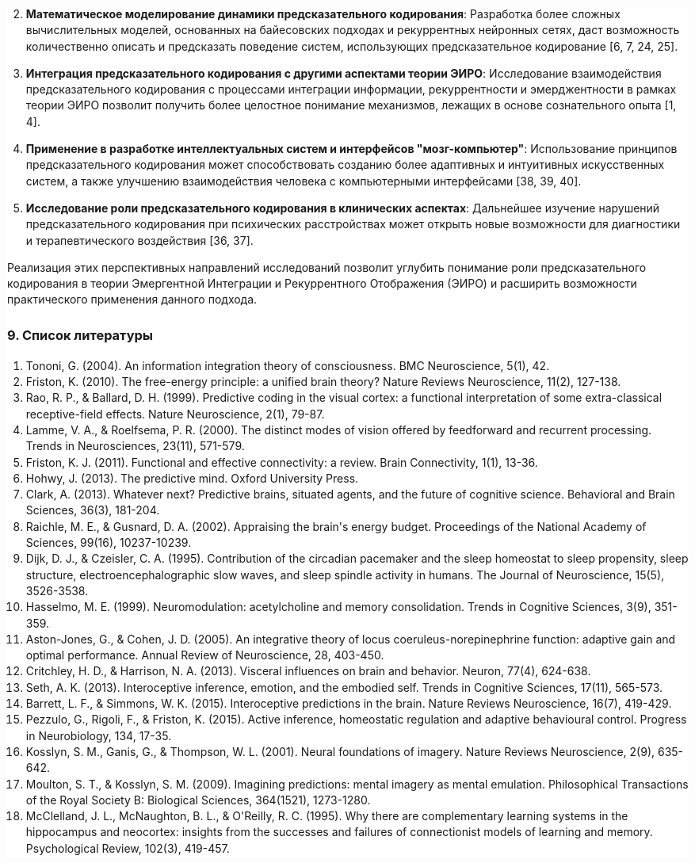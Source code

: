 2. **Математическое моделирование динамики предсказательного кодирования**: Разработка более сложных вычислительных моделей, основанных на байесовских подходах и рекуррентных нейронных сетях, даст возможность количественно описать и предсказать поведение систем, использующих предсказательное кодирование [6, 7, 24, 25].

3. **Интеграция предсказательного кодирования с другими аспектами теории ЭИРО**: Исследование взаимодействия предсказательного кодирования с процессами интеграции информации, рекуррентности и эмерджентности в рамках теории ЭИРО позволит получить более целостное понимание механизмов, лежащих в основе сознательного опыта [1, 4].

4. **Применение в разработке интеллектуальных систем и интерфейсов "мозг-компьютер"**: Использование принципов предсказательного кодирования может способствовать созданию более адаптивных и интуитивных искусственных систем, а также улучшению взаимодействия человека с компьютерными интерфейсами [38, 39, 40].

5. **Исследование роли предсказательного кодирования в клинических аспектах**: Дальнейшее изучение нарушений предсказательного кодирования при психических расстройствах может открыть новые возможности для диагностики и терапевтического воздействия [36, 37].

Реализация этих перспективных направлений исследований позволит углубить понимание роли предсказательного кодирования в теории Эмергентной Интеграции и Рекуррентного Отображения (ЭИРО) и расширить возможности практического применения данного подхода.




### 9. Список литературы

1. Tononi, G. (2004). An information integration theory of consciousness. BMC Neuroscience, 5(1), 42.
2. Friston, K. (2010). The free-energy principle: a unified brain theory? Nature Reviews Neuroscience, 11(2), 127-138.
3. Rao, R. P., & Ballard, D. H. (1999). Predictive coding in the visual cortex: a functional interpretation of some extra-classical receptive-field effects. Nature Neuroscience, 2(1), 79-87.
4. Lamme, V. A., & Roelfsema, P. R. (2000). The distinct modes of vision offered by feedforward and recurrent processing. Trends in Neurosciences, 23(11), 571-579.
5. Friston, K. J. (2011). Functional and effective connectivity: a review. Brain Connectivity, 1(1), 13-36.
6. Hohwy, J. (2013). The predictive mind. Oxford University Press.
7. Clark, A. (2013). Whatever next? Predictive brains, situated agents, and the future of cognitive science. Behavioral and Brain Sciences, 36(3), 181-204.
8. Raichle, M. E., & Gusnard, D. A. (2002). Appraising the brain's energy budget. Proceedings of the National Academy of Sciences, 99(16), 10237-10239.
9. Dijk, D. J., & Czeisler, C. A. (1995). Contribution of the circadian pacemaker and the sleep homeostat to sleep propensity, sleep structure, electroencephalographic slow waves, and sleep spindle activity in humans. The Journal of Neuroscience, 15(5), 3526-3538.
10. Hasselmo, M. E. (1999). Neuromodulation: acetylcholine and memory consolidation. Trends in Cognitive Sciences, 3(9), 351-359.
11. Aston-Jones, G., & Cohen, J. D. (2005). An integrative theory of locus coeruleus-norepinephrine function: adaptive gain and optimal performance. Annual Review of Neuroscience, 28, 403-450.
12. Critchley, H. D., & Harrison, N. A. (2013). Visceral influences on brain and behavior. Neuron, 77(4), 624-638.
13. Seth, A. K. (2013). Interoceptive inference, emotion, and the embodied self. Trends in Cognitive Sciences, 17(11), 565-573.
14. Barrett, L. F., & Simmons, W. K. (2015). Interoceptive predictions in the brain. Nature Reviews Neuroscience, 16(7), 419-429.
15. Pezzulo, G., Rigoli, F., & Friston, K. (2015). Active inference, homeostatic regulation and adaptive behavioural control. Progress in Neurobiology, 134, 17-35.
16. Kosslyn, S. M., Ganis, G., & Thompson, W. L. (2001). Neural foundations of imagery. Nature Reviews Neuroscience, 2(9), 635-642.
17. Moulton, S. T., & Kosslyn, S. M. (2009). Imagining predictions: mental imagery as mental emulation. Philosophical Transactions of the Royal Society B: Biological Sciences, 364(1521), 1273-1280.
18. McClelland, J. L., McNaughton, B. L., & O'Reilly, R. C. (1995). Why there are complementary learning systems in the hippocampus and neocortex: insights from the successes and failures of connectionist models of learning and memory. Psychological Review, 102(3), 419-457.